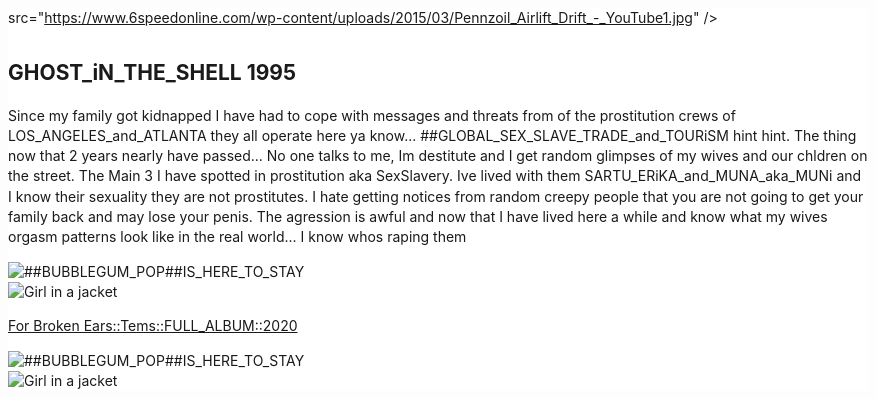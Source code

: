   src="https://www.6speedonline.com/wp-content/uploads/2015/03/Pennzoil_Airlift_Drift_-_YouTube1.jpg"
/>

<h2>GHOST_iN_THE_SHELL 1995</h2>

  Since my family got kidnapped I have had to cope with messages and threats
  from of the prostitution crews of LOS_ANGELES_and_ATLANTA they all operate
  here ya know... ##GLOBAL_SEX_SLAVE_TRADE_and_TOURiSM hint hint. The thing now
  that 2 years nearly have passed... No one talks to me, Im destitute and I get
  random glimpses of my wives and our chldren on the street. The Main 3 I have
  spotted in prostitution aka SexSlavery. Ive lived with them
  SARTU_ERiKA_and_MUNA_aka_MUNi and I know their sexuality they are not
  prostitutes. I hate getting notices from random creepy people that you are not
  going to get your family back and may lose your penis. The agression is awful
  and now that I have lived here a while and know what my wives orgasm patterns
  look like in the real world... I know whos raping them

<div class="twoPanelSpread">
  <div class="row">
    <div class="panelColumn">
      <div class="leftColumn">
        <img
          src="https://raw.githubusercontent.com/ThakaRashard/bubblegumpop/gh-pages/sort/GHOST_IN_THE_SHELL_KIDNAPPED.PNG"
          alt="##BUBBLEGUM_POP##IS_HERE_TO_STAY"
        />
      </div>
    </div>
    <div class="panelColumn">
      <div class="rightColumn">
        <img
          src="https://raw.githubusercontent.com/ThakaRashard/bubblegumpop/gh-pages/sort/GHOST_IN_THE_SHELL_KIDNAPPED2.PNG"
          alt="Girl in a jacket"
        />
      </div>
    </div>
  </div>
</div>

[For Broken Ears::Tems::FULL_ALBUM::2020](https://soundcloud.com/temsbaby/sets/for-broken-ears)

<div class="twoPanelSpread">
  <div class="row">
    <div class="panelColumn">
      <div class="leftColumn">
        <img
          src="https://images.genius.com/98174a20e3effb5007c870e603fdb074.1000x1000x1.jpg"
          alt="##BUBBLEGUM_POP##IS_HERE_TO_STAY"
        />
      </div>
    </div>
    <div class="panelColumn">
      <div class="rightColumn">
        <img
          src="https://images.genius.com/31103344bb92861eb01934e9c1b12b3e.600x600x1.jpg"
          alt="Girl in a jacket"
        />
      </div>
    </div>
  </div>
</div>

